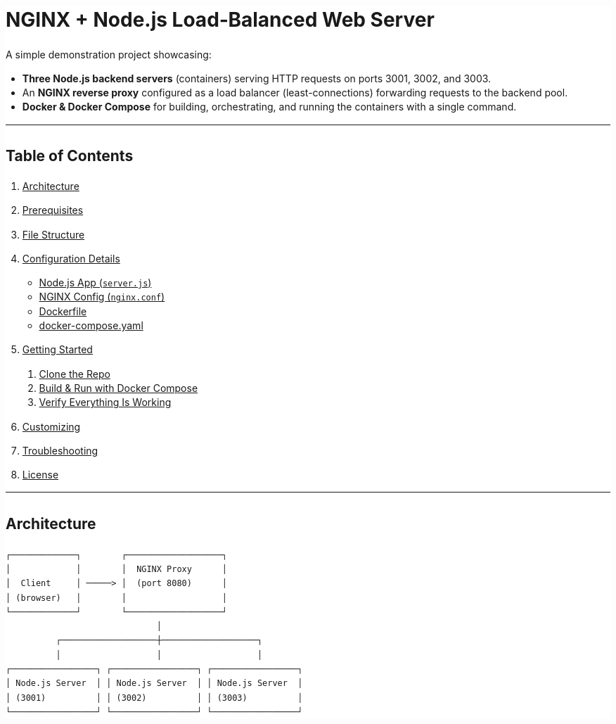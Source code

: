 # NGINX + Node.js Load‐Balanced Web Server

A simple demonstration project showcasing:

* **Three Node.js backend servers** (containers) serving HTTP requests on ports 3001, 3002, and 3003.
* An **NGINX reverse proxy** configured as a load balancer (least-connections) forwarding requests to the backend pool.
* **Docker & Docker Compose** for building, orchestrating, and running the containers with a single command.

---

## Table of Contents

1. [Architecture](#architecture)
2. [Prerequisites](#prerequisites)
3. [File Structure](#file-structure)
4. [Configuration Details](#configuration-details)

   * [Node.js App (`server.js`)](#nodejs-app-serverjs)
   * [NGINX Config (`nginx.conf`)](#nginx-config-nginxconf)
   * [Dockerfile](#dockerfile)
   * [docker-compose.yaml](#docker-composeyaml)
5. [Getting Started](#getting-started)

   1. [Clone the Repo](#clone-the-repo)
   2. [Build & Run with Docker Compose](#build--run-with-docker-compose)
   3. [Verify Everything Is Working](#verify-everything-is-working)
6. [Customizing](#customizing)
7. [Troubleshooting](#troubleshooting)
8. [License](#license)

---

## Architecture

```
┌─────────────┐        ┌───────────────────┐
│             │        │  NGINX Proxy      │
│  Client     │ ─────> │  (port 8080)      │
│ (browser)   │        │                   │
└─────────────┘        └───────────────────┘
                              │
          ┌───────────────────┼───────────────────┐
          │                   │                   │
┌─────────────────┐ ┌─────────────────┐ ┌─────────────────┐
│ Node.js Server  │ │ Node.js Server  │ │ Node.js Server  │
│ (3001)          │ │ (3002)          │ │ (3003)          │
└─────────────────┘ └─────────────────┘ └─────────────────┘
```
